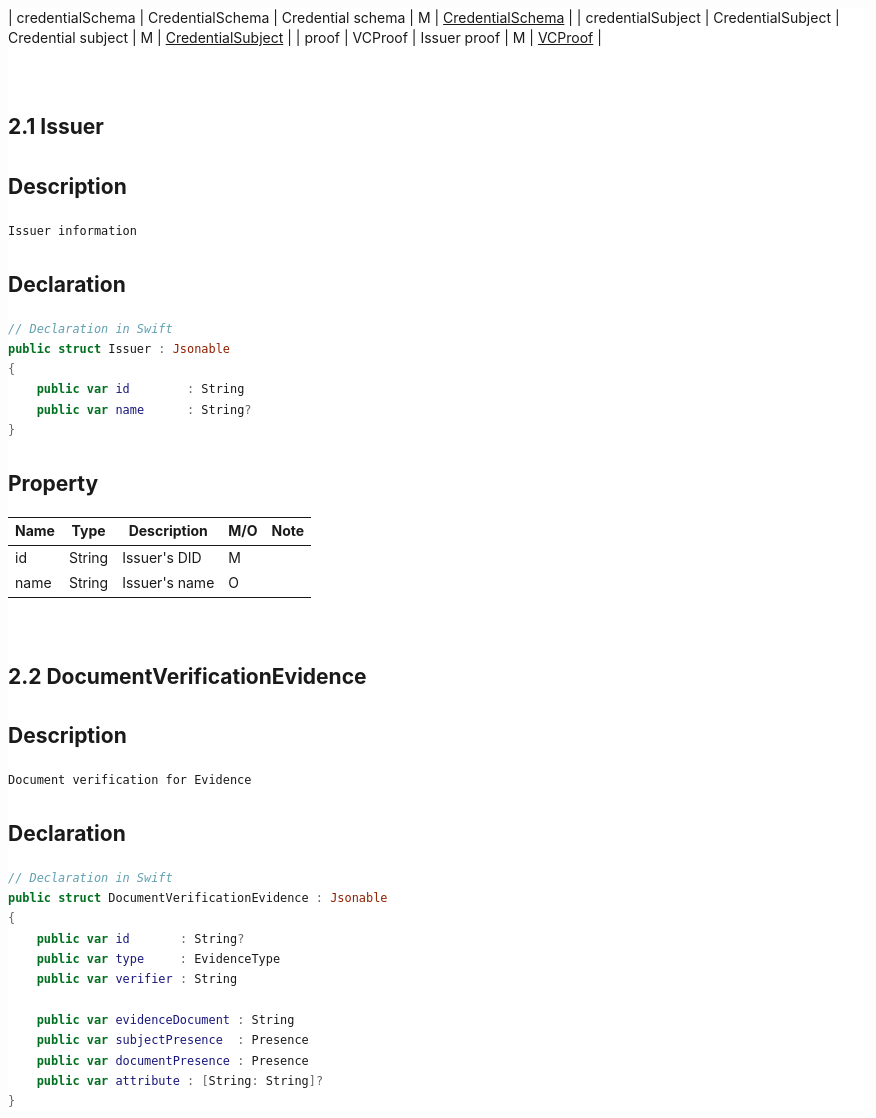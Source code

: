 | credentialSchema  | CredentialSchema  | Credential schema                |    M    | [CredentialSchema](#23-credentialschema)                            |
| credentialSubject | CredentialSubject | Credential subject               |    M    | [CredentialSubject](#24-credentialsubject)                            |
| proof             | VCProof           | Issuer proof                     |    M    | [VCProof](#41-vcproof)                            |

<br>

## 2.1 Issuer

## Description

`Issuer information`

## Declaration

```swift
// Declaration in Swift
public struct Issuer : Jsonable
{
    public var id        : String
    public var name      : String?
}
```

## Property

| Name      | Type   | Description                       | **M/O** | **Note**                 |
|-----------|--------|-----------------------------------|---------|--------------------------|
| id        | String | Issuer's DID                      |    M    |                          |
| name      | String | Issuer's name                     |    O    |                          |

<br>

## 2.2 DocumentVerificationEvidence

## Description

`Document verification for Evidence`

## Declaration

```swift
// Declaration in Swift
public struct DocumentVerificationEvidence : Jsonable
{
    public var id       : String?
    public var type     : EvidenceType
    public var verifier : String

    public var evidenceDocument : String
    public var subjectPresence  : Presence
    public var documentPresence : Presence
    public var attribute : [String: String]?
}
```
